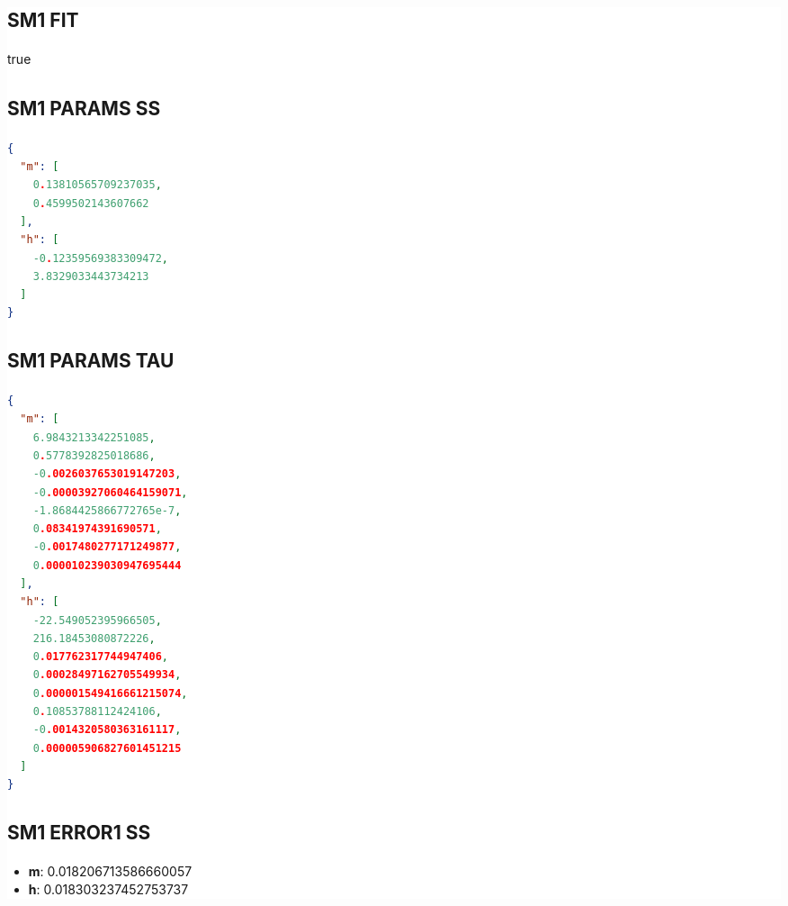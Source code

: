 ## SM1 FIT

true

## SM1 PARAMS SS

```json
{
  "m": [
    0.13810565709237035,
    0.4599502143607662
  ],
  "h": [
    -0.12359569383309472,
    3.8329033443734213
  ]
}
```

## SM1 PARAMS TAU

```json
{
  "m": [
    6.9843213342251085,
    0.5778392825018686,
    -0.0026037653019147203,
    -0.00003927060464159071,
    -1.8684425866772765e-7,
    0.08341974391690571,
    -0.0017480277171249877,
    0.000010239030947695444
  ],
  "h": [
    -22.549052395966505,
    216.18453080872226,
    0.017762317744947406,
    0.00028497162705549934,
    0.000001549416661215074,
    0.10853788112424106,
    -0.0014320580363161117,
    0.000005906827601451215
  ]
}
```

## SM1 ERROR1 SS

- **m**: 0.018206713586660057
- **h**: 0.018303237452753737
